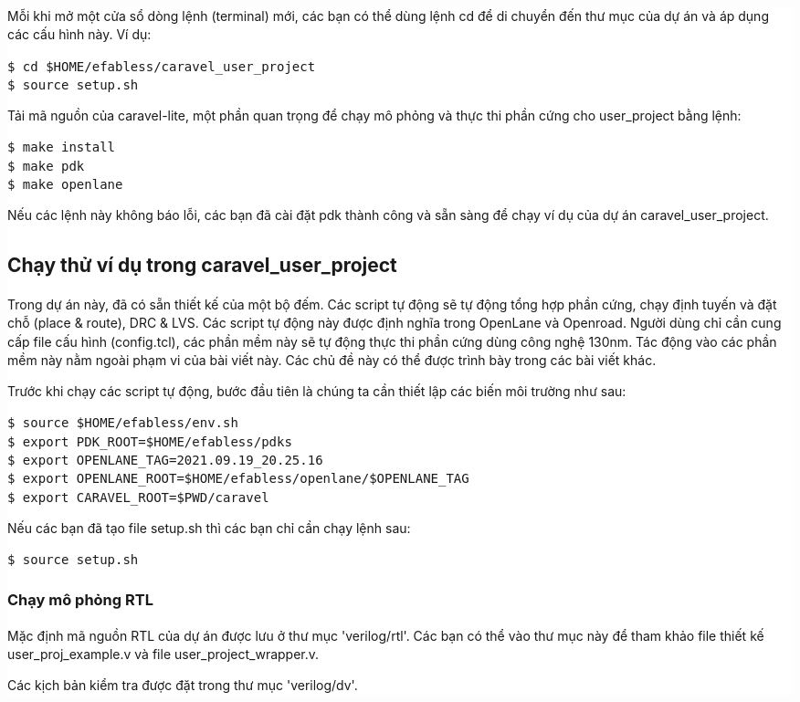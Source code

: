 Mỗi khi mở một cửa sổ dòng lệnh (terminal) mới, các bạn có thể dùng
lệnh cd để di chuyển đến thư mục của dự án và áp dụng các cấu hình
này. Ví dụ:

<pre>
$ cd $HOME/efabless/caravel_user_project
$ source setup.sh
</pre>

Tải mã nguồn của caravel-lite, một phần quan trọng để chạy mô phỏng và
thực thi phần cứng cho user_project bằng lệnh:

<pre>
$ make install
$ make pdk
$ make openlane
</pre>

Nếu các lệnh này không báo lỗi, các bạn đã cài đặt pdk thành công và
sẵn sàng để chạy ví dụ của dự án caravel\_user\_project.

## Chạy thử ví dụ trong caravel\_user\_project

Trong dự án này, đã có sẵn thiết kế của một bộ đếm. Các script tự động
sẽ tự động tổng hợp phần cứng, chạy định tuyến và đặt chỗ (place &
route), DRC & LVS. Các script tự động này được định nghĩa trong
OpenLane và Openroad. Người dùng chỉ cần cung cấp file cấu hình
(config.tcl), các phần mềm này sẽ tự động thực thi phần cứng dùng công
nghệ 130nm. Tác động vào các phần mềm này nằm ngoài phạm vi của bài
viết này. Các chủ đề này có thể được trình bày trong các bài viết
khác.

Trước khi chạy các script tự động, bước đầu tiên là chúng ta cần thiết
lập các biến môi trường như sau:

<pre>
$ source $HOME/efabless/env.sh
$ export PDK_ROOT=$HOME/efabless/pdks
$ export OPENLANE_TAG=2021.09.19_20.25.16
$ export OPENLANE_ROOT=$HOME/efabless/openlane/$OPENLANE_TAG
$ export CARAVEL_ROOT=$PWD/caravel
</pre>

Nếu các bạn đã tạo file setup.sh thì các bạn chỉ cần chạy lệnh sau:
<pre>
$ source setup.sh
</pre>

### Chạy mô phỏng RTL

Mặc định mã nguồn RTL của dự án được lưu ở thư mục 'verilog/rtl'. Các
bạn có thể vào thư mục này để tham khảo file thiết kế
user\_proj\_example.v và file user\_project\_wrapper.v.

Các kịch bản kiểm tra được đặt trong thư mục 'verilog/dv'.
